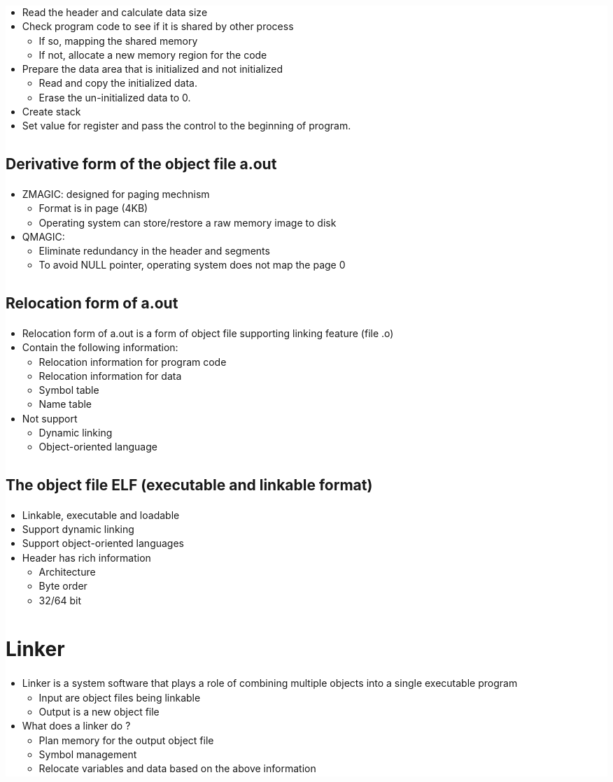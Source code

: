 - Read the header and calculate data size
- Check program code to see if it is shared by other process
	- If so, mapping the shared memory
	- If not, allocate a new memory region for the code
- Prepare the data area that is initialized and not initialized
	- Read and copy the initialized data.
	- Erase the un-initialized data to 0.
- Create stack
- Set value for register and pass the control to the beginning of program.

## Derivative form of the object file a.out

- ZMAGIC: designed for paging mechnism
	- Format is in page (4KB)
	- Operating system can store/restore a raw memory image to disk
- QMAGIC: 
	- Eliminate redundancy in the header and segments
	- To avoid NULL pointer, operating system does not map the page 0

## Relocation form of a.out

- Relocation form of a.out is a form of object file supporting linking feature (file .o)
- Contain the following information: 
	- Relocation information for program code 
	- Relocation information for data
	- Symbol table
	- Name table
- Not support
	- Dynamic linking
	- Object-oriented language

## The object file ELF (executable and linkable format)
- Linkable, executable and loadable
- Support dynamic linking
- Support object-oriented languages
- Header has rich information
	- Architecture
	- Byte order
	- 32/64 bit

# Linker

- Linker is a system software that plays a role of combining multiple objects into a single executable program
	- Input are object files being linkable
	- Output is a new object file
- What does a linker do ?
	- Plan memory for the output object file
	- Symbol management
	- Relocate variables and data based on the above information
